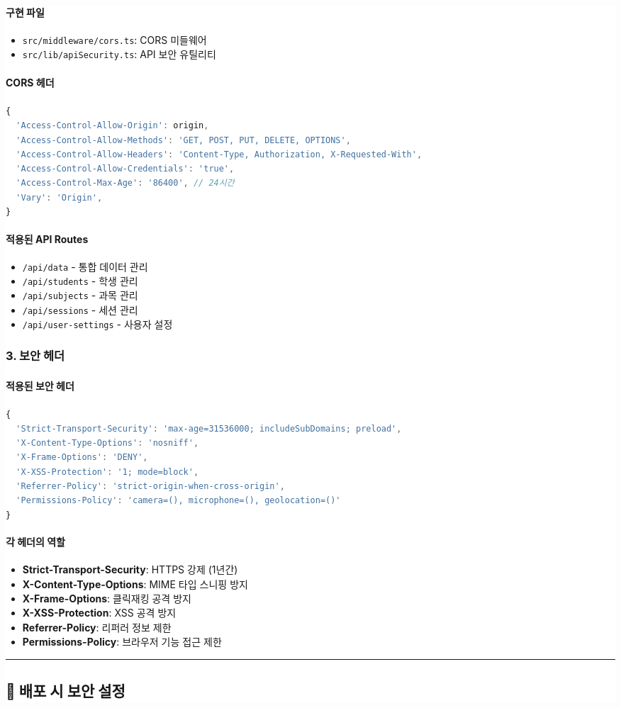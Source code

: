 #### **구현 파일**

- `src/middleware/cors.ts`: CORS 미들웨어
- `src/lib/apiSecurity.ts`: API 보안 유틸리티

#### **CORS 헤더**

```typescript
{
  'Access-Control-Allow-Origin': origin,
  'Access-Control-Allow-Methods': 'GET, POST, PUT, DELETE, OPTIONS',
  'Access-Control-Allow-Headers': 'Content-Type, Authorization, X-Requested-With',
  'Access-Control-Allow-Credentials': 'true',
  'Access-Control-Max-Age': '86400', // 24시간
  'Vary': 'Origin',
}
```

#### **적용된 API Routes**

- `/api/data` - 통합 데이터 관리
- `/api/students` - 학생 관리
- `/api/subjects` - 과목 관리
- `/api/sessions` - 세션 관리
- `/api/user-settings` - 사용자 설정

### 3. 보안 헤더

#### **적용된 보안 헤더**

```typescript
{
  'Strict-Transport-Security': 'max-age=31536000; includeSubDomains; preload',
  'X-Content-Type-Options': 'nosniff',
  'X-Frame-Options': 'DENY',
  'X-XSS-Protection': '1; mode=block',
  'Referrer-Policy': 'strict-origin-when-cross-origin',
  'Permissions-Policy': 'camera=(), microphone=(), geolocation=()'
}
```

#### **각 헤더의 역할**

- **Strict-Transport-Security**: HTTPS 강제 (1년간)
- **X-Content-Type-Options**: MIME 타입 스니핑 방지
- **X-Frame-Options**: 클릭재킹 공격 방지
- **X-XSS-Protection**: XSS 공격 방지
- **Referrer-Policy**: 리퍼러 정보 제한
- **Permissions-Policy**: 브라우저 기능 접근 제한

---

## 🚀 배포 시 보안 설정
